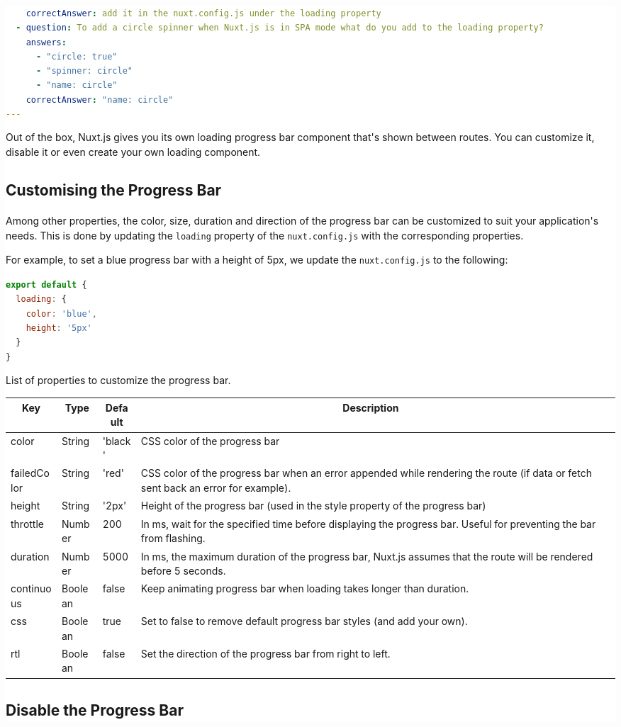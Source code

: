 ```yaml
    correctAnswer: add it in the nuxt.config.js under the loading property
  - question: To add a circle spinner when Nuxt.js is in SPA mode what do you add to the loading property?
    answers:
      - "circle: true"
      - "spinner: circle"
      - "name: circle"
    correctAnswer: "name: circle"
---
```

Out of the box, Nuxt.js gives you its own loading progress bar component that's shown between routes. You can customize it, disable it or even create your own loading component.

## Customising the Progress Bar

Among other properties, the color, size, duration and direction of the progress bar can be customized to suit your application's needs. This is done by updating the `loading` property of the `nuxt.config.js` with the corresponding properties.

For example, to set a blue progress bar with a height of 5px, we update the `nuxt.config.js` to the following:

```js
export default {
  loading: {
    color: 'blue',
    height: '5px'
  }
}
```

List of properties to customize the progress bar.

| Key         	| Type    	| Default 	| Description                                                                                                                       	|   	|
|-------------	|---------	|---------	|-----------------------------------------------------------------------------------------------------------------------------------	|---	|
| color       	| String  	| 'black' 	| CSS color of the progress bar                                                                                                     	|   	|
| failedColor 	| String  	| 'red'   	| CSS color of the progress bar when an error appended while rendering the route (if data or fetch sent back an error for example). 	|   	|
| height      	| String  	| '2px'   	| Height of the progress bar (used in the style property of the progress bar)                                                       	|   	|
| throttle    	| Number  	| 200     	| In ms, wait for the specified time before displaying the progress bar. Useful for preventing the bar from flashing.               	|   	|
| duration    	| Number  	| 5000    	| In ms, the maximum duration of the progress bar, Nuxt.js assumes that the route will be rendered before 5 seconds.                	|   	|
| continuous  	| Boolean 	| false   	| Keep animating progress bar when loading takes longer than duration.                                                              	|   	|
| css         	| Boolean 	| true    	| Set to false to remove default progress bar styles (and add your own).                                                            	|   	|
| rtl         	| Boolean 	| false   	| Set the direction of the progress bar from right to left.                                                                         	|   	|


## Disable the Progress Bar
